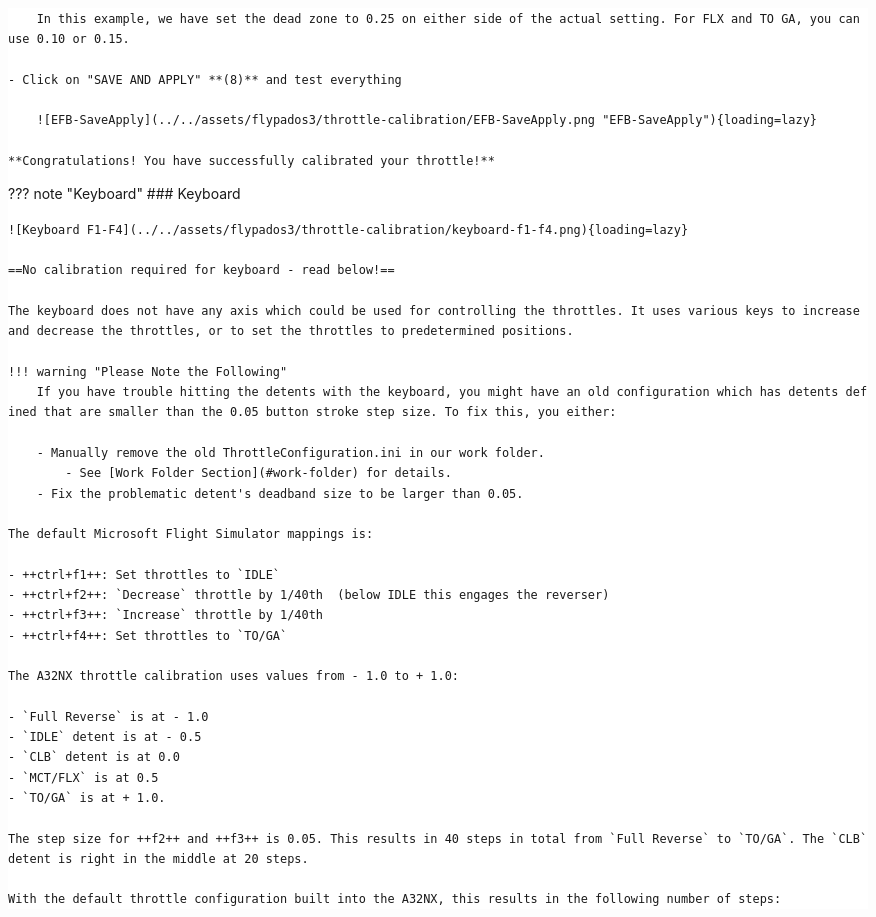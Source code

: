         In this example, we have set the dead zone to 0.25 on either side of the actual setting. For FLX and TO GA, you can use 0.10 or 0.15.

    - Click on "SAVE AND APPLY" **(8)** and test everything

        ![EFB-SaveApply](../../assets/flypados3/throttle-calibration/EFB-SaveApply.png "EFB-SaveApply"){loading=lazy}

    **Congratulations! You have successfully calibrated your throttle!**

??? note "Keyboard"
    ### Keyboard

    ![Keyboard F1-F4](../../assets/flypados3/throttle-calibration/keyboard-f1-f4.png){loading=lazy}

    ==No calibration required for keyboard - read below!==

    The keyboard does not have any axis which could be used for controlling the throttles. It uses various keys to increase and decrease the throttles, or to set the throttles to predetermined positions.

    !!! warning "Please Note the Following"
        If you have trouble hitting the detents with the keyboard, you might have an old configuration which has detents defined that are smaller than the 0.05 button stroke step size. To fix this, you either:

        - Manually remove the old ThrottleConfiguration.ini in our work folder.
            - See [Work Folder Section](#work-folder) for details.
        - Fix the problematic detent's deadband size to be larger than 0.05.

    The default Microsoft Flight Simulator mappings is:

    - ++ctrl+f1++: Set throttles to `IDLE`
    - ++ctrl+f2++: `Decrease` throttle by 1/40th  (below IDLE this engages the reverser)
    - ++ctrl+f3++: `Increase` throttle by 1/40th
    - ++ctrl+f4++: Set throttles to `TO/GA`

    The A32NX throttle calibration uses values from - 1.0 to + 1.0:

    - `Full Reverse` is at - 1.0
    - `IDLE` detent is at - 0.5
    - `CLB` detent is at 0.0
    - `MCT/FLX` is at 0.5
    - `TO/GA` is at + 1.0.

    The step size for ++f2++ and ++f3++ is 0.05. This results in 40 steps in total from `Full Reverse` to `TO/GA`. The `CLB` detent is right in the middle at 20 steps.

    With the default throttle configuration built into the A32NX, this results in the following number of steps:
